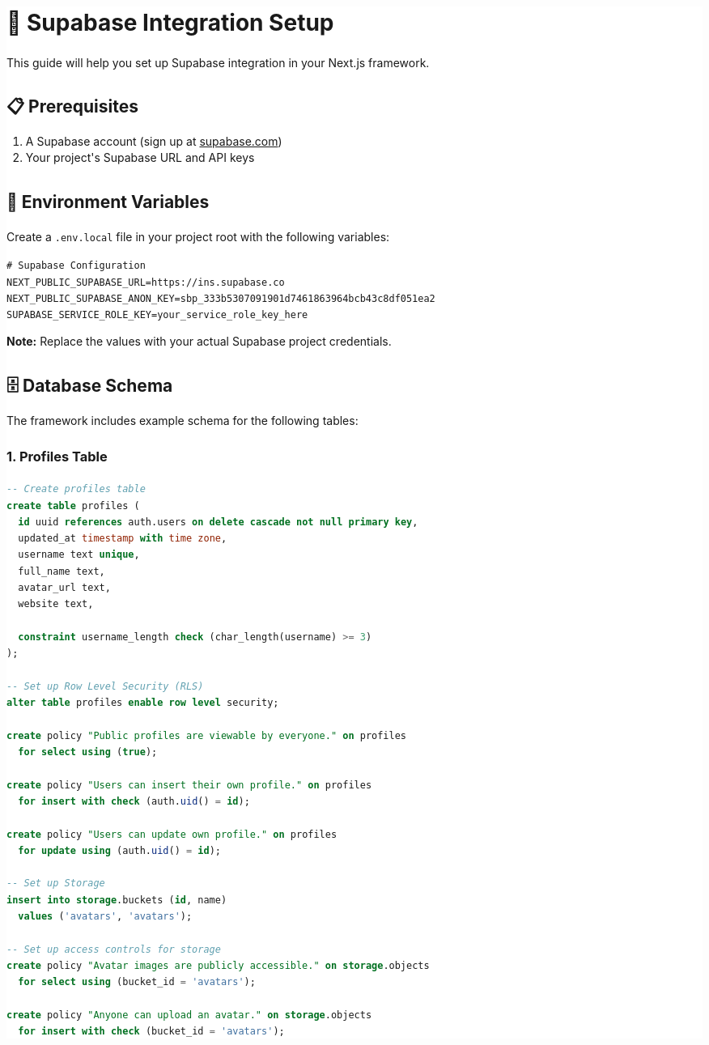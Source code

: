 # 🚀 Supabase Integration Setup

This guide will help you set up Supabase integration in your Next.js framework.

## 📋 Prerequisites

1. A Supabase account (sign up at [supabase.com](https://supabase.com))
2. Your project's Supabase URL and API keys

## 🔧 Environment Variables

Create a `.env.local` file in your project root with the following variables:

```env
# Supabase Configuration
NEXT_PUBLIC_SUPABASE_URL=https://ins.supabase.co
NEXT_PUBLIC_SUPABASE_ANON_KEY=sbp_333b5307091901d7461863964bcb43c8df051ea2
SUPABASE_SERVICE_ROLE_KEY=your_service_role_key_here
```

**Note:** Replace the values with your actual Supabase project credentials.

## 🗄️ Database Schema

The framework includes example schema for the following tables:

### 1. Profiles Table
```sql
-- Create profiles table
create table profiles (
  id uuid references auth.users on delete cascade not null primary key,
  updated_at timestamp with time zone,
  username text unique,
  full_name text,
  avatar_url text,
  website text,

  constraint username_length check (char_length(username) >= 3)
);

-- Set up Row Level Security (RLS)
alter table profiles enable row level security;

create policy "Public profiles are viewable by everyone." on profiles
  for select using (true);

create policy "Users can insert their own profile." on profiles
  for insert with check (auth.uid() = id);

create policy "Users can update own profile." on profiles
  for update using (auth.uid() = id);

-- Set up Storage
insert into storage.buckets (id, name)
  values ('avatars', 'avatars');

-- Set up access controls for storage
create policy "Avatar images are publicly accessible." on storage.objects
  for select using (bucket_id = 'avatars');

create policy "Anyone can upload an avatar." on storage.objects
  for insert with check (bucket_id = 'avatars');
```
